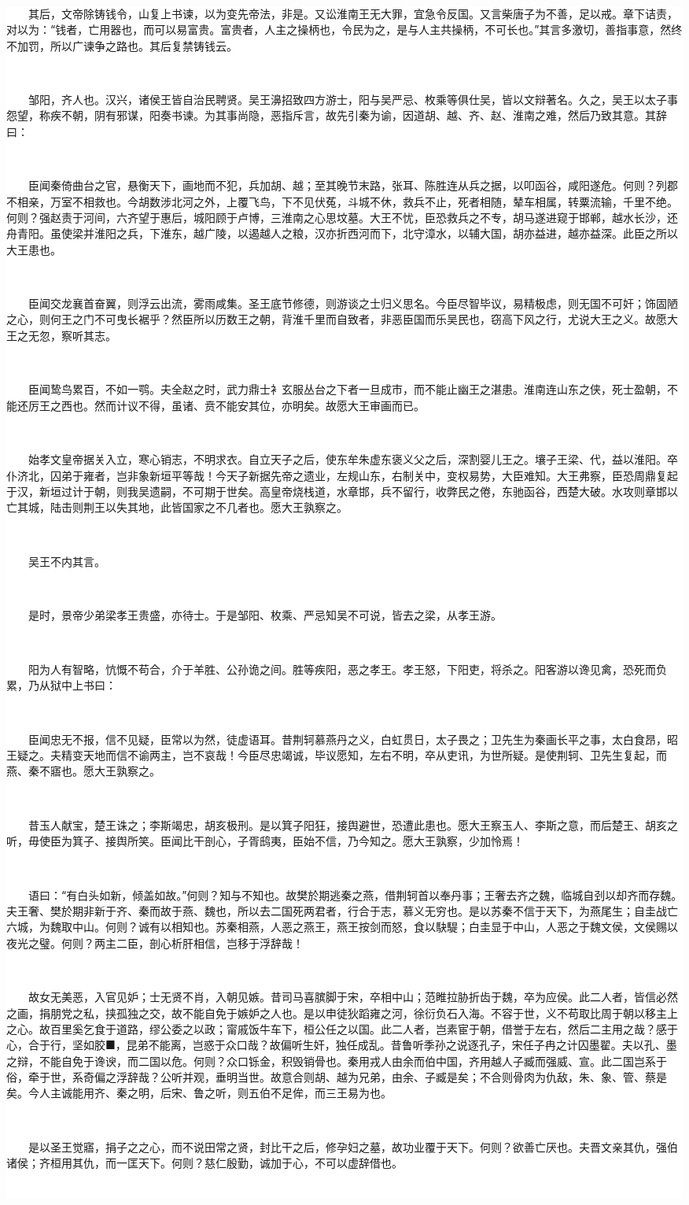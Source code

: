 　　其后，文帝除铸钱令，山复上书谏，以为变先帝法，非是。又讼淮南王无大罪，宜急令反国。又言柴唐子为不善，足以戒。章下诘责，对以为：“钱者，亡用器也，而可以易富贵。富贵者，人主之操柄也，令民为之，是与人主共操柄，不可长也。”其言多激切，善指事意，然终不加罚，所以广谏争之路也。其后复禁铸钱云。

　　

　　邹阳，齐人也。汉兴，诸侯王皆自治民聘贤。吴王濞招致四方游士，阳与吴严忌、枚乘等俱仕吴，皆以文辩著名。久之，吴王以太子事怨望，称疾不朝，阴有邪谋，阳奏书谏。为其事尚隐，恶指斥言，故先引秦为谕，因道胡、越、齐、赵、淮南之难，然后乃致其意。其辞曰：

　　

　　臣闻秦倚曲台之官，悬衡天下，画地而不犯，兵加胡、越；至其晚节末路，张耳、陈胜连从兵之据，以叩函谷，咸阳遂危。何则？列郡不相亲，万室不相救也。今胡数涉北河之外，上覆飞鸟，下不见伏菟，斗城不休，救兵不止，死者相随，辇车相属，转粟流输，千里不绝。何则？强赵责于河间，六齐望于惠后，城阳顾于卢博，三淮南之心思坟墓。大王不忧，臣恐救兵之不专，胡马遂进窥于邯郸，越水长沙，还舟青阳。虽使梁并淮阳之兵，下淮东，越广陵，以遏越人之粮，汉亦折西河而下，北守漳水，以辅大国，胡亦益进，越亦益深。此臣之所以大王患也。

　　

　　臣闻交龙襄首奋翼，则浮云出流，雾雨咸集。圣王底节修德，则游谈之士归义思名。今臣尽智毕议，易精极虑，则无国不可奸；饰固陋之心，则何王之门不可曳长裾乎？然臣所以历数王之朝，背淮千里而自致者，非恶臣国而乐吴民也，窃高下风之行，尤说大王之义。故愿大王之无忽，察听其志。

　　

　　臣闻鸷鸟累百，不如一鹗。夫全赵之时，武力鼎士衤玄服丛台之下者一旦成市，而不能止幽王之湛患。淮南连山东之侠，死士盈朝，不能还厉王之西也。然而计议不得，虽诸、贲不能安其位，亦明矣。故愿大王审画而已。

　　

　　始孝文皇帝据关入立，寒心销志，不明求衣。自立天子之后，使东牟朱虚东褒义父之后，深割婴儿王之。壤子王梁、代，益以淮阳。卒仆济北，囚弟于雍者，岂非象新垣平等哉！今天子新据先帝之遗业，左规山东，右制关中，变权易势，大臣难知。大王弗察，臣恐周鼎复起于汉，新垣过计于朝，则我吴遗嗣，不可期于世矣。高皇帝烧栈道，水章邯，兵不留行，收弊民之倦，东驰函谷，西楚大破。水攻则章邯以亡其城，陆击则荆王以失其地，此皆国家之不几者也。愿大王孰察之。

　　

　　吴王不内其言。

　　

　　是时，景帝少弟梁孝王贵盛，亦待士。于是邹阳、枚乘、严忌知吴不可说，皆去之梁，从孝王游。

　　

　　阳为人有智略，忼慨不苟合，介于羊胜、公孙诡之间。胜等疾阳，恶之孝王。孝王怒，下阳吏，将杀之。阳客游以谗见禽，恐死而负累，乃从狱中上书曰：

　　

　　臣闻忠无不报，信不见疑，臣常以为然，徒虚语耳。昔荆轲慕燕丹之义，白虹贯日，太子畏之；卫先生为秦画长平之事，太白食昂，昭王疑之。夫精变天地而信不谕两主，岂不哀哉！今臣尽忠竭诚，毕议愿知，左右不明，卒从吏讯，为世所疑。是使荆轲、卫先生复起，而燕、秦不寤也。愿大王孰察之。

　　

　　昔玉人献宝，楚王诛之；李斯竭忠，胡亥极刑。是以箕子阳狂，接舆避世，恐遭此患也。愿大王察玉人、李斯之意，而后楚王、胡亥之听，毋使臣为箕子、接舆所笑。臣闻比干剖心，子胥鸱夷，臣始不信，乃今知之。愿大王孰察，少加怜焉！

　　

　　语曰：“有白头如新，倾盖如故。”何则？知与不知也。故樊於期逃秦之燕，借荆轲首以奉丹事；王奢去齐之魏，临城自刭以却齐而存魏。夫王奢、樊於期非新于齐、秦而故于燕、魏也，所以去二国死两君者，行合于志，慕义无穷也。是以苏秦不信于天下，为燕尾生；自圭战亡六城，为魏取中山。何则？诚有以相知也。苏秦相燕，人恶之燕王，燕王按剑而怒，食以駃騠；白圭显于中山，人恶之于魏文侯，文侯赐以夜光之璧。何则？两主二臣，剖心析肝相信，岂移于浮辞哉！

　　

　　故女无美恶，入官见妒；士无贤不肖，入朝见嫉。昔司马喜膑脚于宋，卒相中山；范睢拉胁折齿于魏，卒为应侯。此二人者，皆信必然之画，捐朋党之私，挟孤独之交，故不能自免于嫉妒之人也。是以申徒狄蹈雍之河，徐衍负石入海。不容于世，义不苟取比周于朝以移主上之心。故百里奚乞食于道路，缪公委之以政；甯戚饭牛车下，桓公任之以国。此二人者，岂素宦于朝，借誉于左右，然后二主用之哉？感于心，合于行，坚如胶■，昆弟不能离，岂惑于众口哉？故偏听生奸，独任成乱。昔鲁听季孙之说逐孔子，宋任子冉之计囚墨翟。夫以孔、墨之辩，不能自免于谗谀，而二国以危。何则？众口铄金，积毁销骨也。秦用戎人由余而伯中国，齐用越人子臧而强威、宣。此二国岂系于俗，牵于世，系奇偏之浮辞哉？公听并观，垂明当世。故意合则胡、越为兄弟，由余、子臧是矣；不合则骨肉为仇敌，朱、象、管、蔡是矣。今人主诚能用齐、秦之明，后宋、鲁之听，则五伯不足侔，而三王易为也。

　　

　　是以圣王觉寤，捐子之之心，而不说田常之贤，封比干之后，修孕妇之墓，故功业覆于天下。何则？欲善亡厌也。夫晋文亲其仇，强伯诸侯；齐桓用其仇，而一匡天下。何则？慈仁殷勤，诚加于心，不可以虚辞借也。

　　
